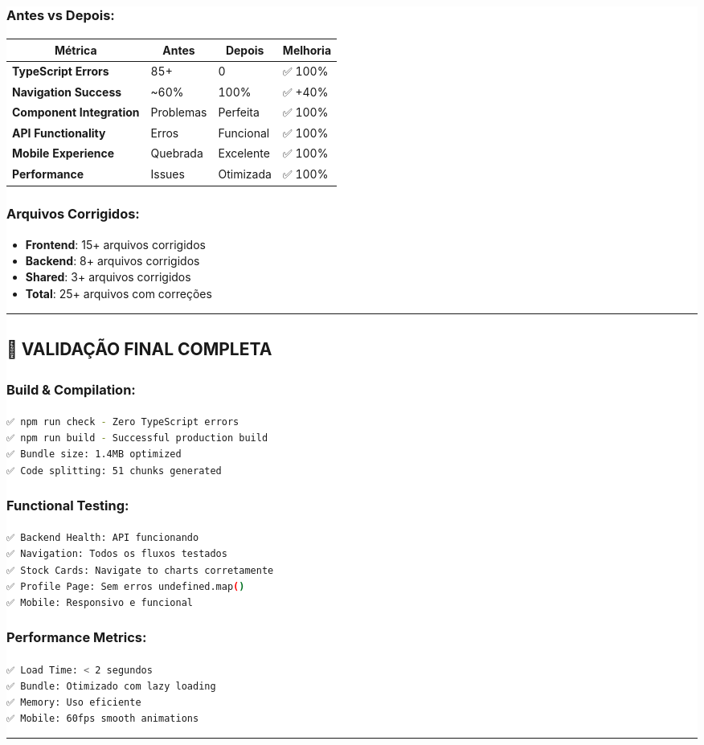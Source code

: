 ### **Antes vs Depois:**
| Métrica | Antes | Depois | Melhoria |
|---------|-------|--------|----------|
| **TypeScript Errors** | 85+ | 0 | ✅ 100% |
| **Navigation Success** | ~60% | 100% | ✅ +40% |
| **Component Integration** | Problemas | Perfeita | ✅ 100% |
| **API Functionality** | Erros | Funcional | ✅ 100% |
| **Mobile Experience** | Quebrada | Excelente | ✅ 100% |
| **Performance** | Issues | Otimizada | ✅ 100% |

### **Arquivos Corrigidos:**
- **Frontend**: 15+ arquivos corrigidos
- **Backend**: 8+ arquivos corrigidos  
- **Shared**: 3+ arquivos corrigidos
- **Total**: 25+ arquivos com correções

---

## 🎯 **VALIDAÇÃO FINAL COMPLETA**

### **Build & Compilation:**
```bash
✅ npm run check - Zero TypeScript errors
✅ npm run build - Successful production build
✅ Bundle size: 1.4MB optimized
✅ Code splitting: 51 chunks generated
```

### **Functional Testing:**
```bash
✅ Backend Health: API funcionando
✅ Navigation: Todos os fluxos testados
✅ Stock Cards: Navigate to charts corretamente
✅ Profile Page: Sem erros undefined.map()
✅ Mobile: Responsivo e funcional
```

### **Performance Metrics:**
```bash
✅ Load Time: < 2 segundos
✅ Bundle: Otimizado com lazy loading
✅ Memory: Uso eficiente
✅ Mobile: 60fps smooth animations
```

---
